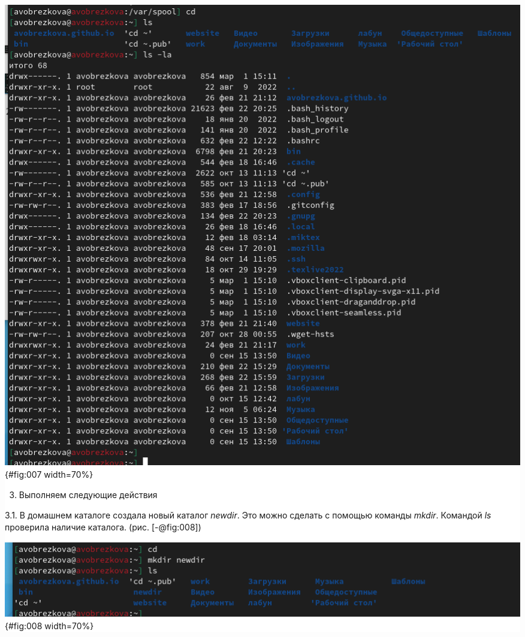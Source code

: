 ![Владелец каталогов](image/6.png){#fig:007 width=70%}

3. Выполняем следующие действия

3.1. В домашнем каталоге создала новый каталог *newdir*. Это можно сделать с помощью команды *mkdir*. Командой *ls* проверила наличие каталога. (рис. [-@fig:008])

![Создание каталога](image/7.png){#fig:008 width=70%}
